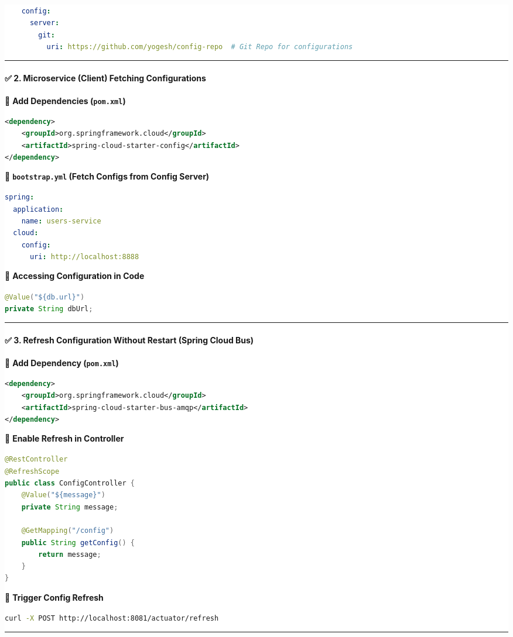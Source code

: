 ```yaml
    config:
      server:
        git:
          uri: https://github.com/yogesh/config-repo  # Git Repo for configurations
```

---

#### ✅ **2. Microservice (Client) Fetching Configurations**  
🔹 **Add Dependencies (`pom.xml`)**  
```xml
<dependency>
    <groupId>org.springframework.cloud</groupId>
    <artifactId>spring-cloud-starter-config</artifactId>
</dependency>
```
🔹 **`bootstrap.yml` (Fetch Configs from Config Server)**  
```yaml
spring:
  application:
    name: users-service
  cloud:
    config:
      uri: http://localhost:8888
```
🔹 **Accessing Configuration in Code**  
```java
@Value("${db.url}")
private String dbUrl;
```

---

#### ✅ **3. Refresh Configuration Without Restart (Spring Cloud Bus)**  
🔹 **Add Dependency (`pom.xml`)**  
```xml
<dependency>
    <groupId>org.springframework.cloud</groupId>
    <artifactId>spring-cloud-starter-bus-amqp</artifactId>
</dependency>
```
🔹 **Enable Refresh in Controller**  
```java
@RestController
@RefreshScope
public class ConfigController {
    @Value("${message}")
    private String message;

    @GetMapping("/config")
    public String getConfig() {
        return message;
    }
}
```
🔹 **Trigger Config Refresh**  
```bash
curl -X POST http://localhost:8081/actuator/refresh
```

---